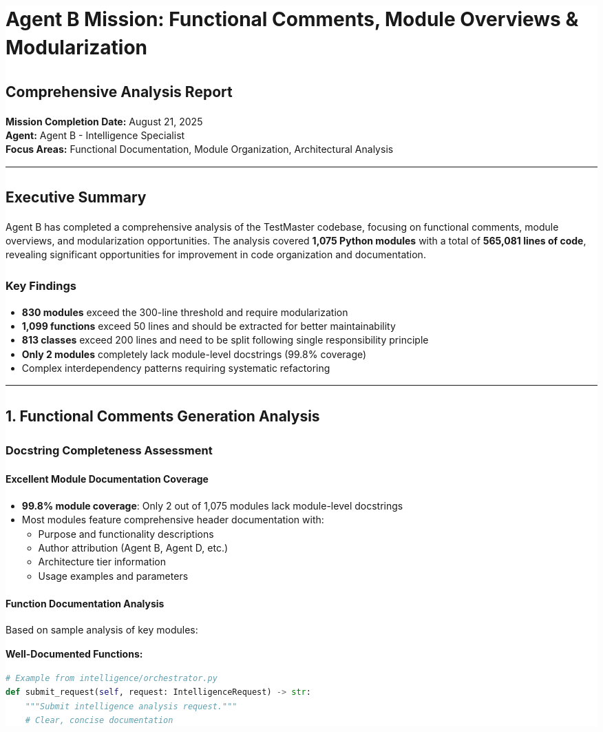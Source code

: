 # Agent B Mission: Functional Comments, Module Overviews & Modularization
## Comprehensive Analysis Report

**Mission Completion Date:** August 21, 2025  
**Agent:** Agent B - Intelligence Specialist  
**Focus Areas:** Functional Documentation, Module Organization, Architectural Analysis

---

## Executive Summary

Agent B has completed a comprehensive analysis of the TestMaster codebase, focusing on functional comments, module overviews, and modularization opportunities. The analysis covered **1,075 Python modules** with a total of **565,081 lines of code**, revealing significant opportunities for improvement in code organization and documentation.

### Key Findings

- **830 modules** exceed the 300-line threshold and require modularization
- **1,099 functions** exceed 50 lines and should be extracted for better maintainability
- **813 classes** exceed 200 lines and need to be split following single responsibility principle
- **Only 2 modules** completely lack module-level docstrings (99.8% coverage)
- Complex interdependency patterns requiring systematic refactoring

---

## 1. Functional Comments Generation Analysis

### Docstring Completeness Assessment

#### **Excellent Module Documentation Coverage**
- **99.8% module coverage**: Only 2 out of 1,075 modules lack module-level docstrings
- Most modules feature comprehensive header documentation with:
  - Purpose and functionality descriptions
  - Author attribution (Agent B, Agent D, etc.)
  - Architecture tier information
  - Usage examples and parameters

#### **Function Documentation Analysis**
Based on sample analysis of key modules:

**Well-Documented Functions:**
```python
# Example from intelligence/orchestrator.py
def submit_request(self, request: IntelligenceRequest) -> str:
    """Submit intelligence analysis request."""
    # Clear, concise documentation
```
